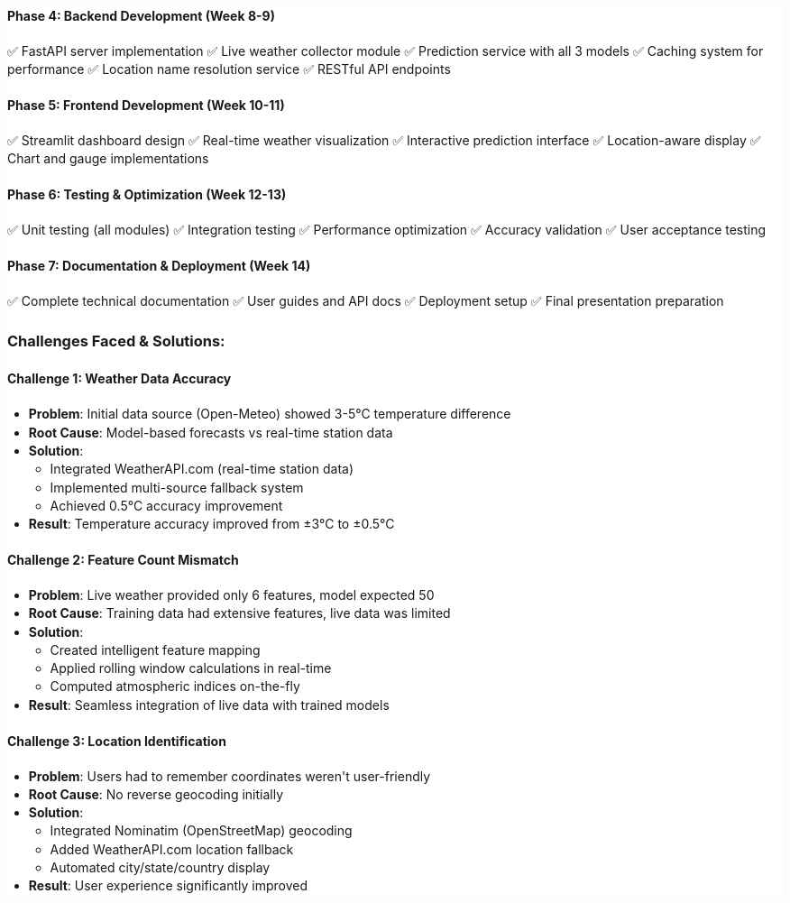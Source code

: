 #### **Phase 4: Backend Development (Week 8-9)**
✅ FastAPI server implementation
✅ Live weather collector module
✅ Prediction service with all 3 models
✅ Caching system for performance
✅ Location name resolution service
✅ RESTful API endpoints

#### **Phase 5: Frontend Development (Week 10-11)**
✅ Streamlit dashboard design
✅ Real-time weather visualization
✅ Interactive prediction interface
✅ Location-aware display
✅ Chart and gauge implementations

#### **Phase 6: Testing & Optimization (Week 12-13)**
✅ Unit testing (all modules)
✅ Integration testing
✅ Performance optimization
✅ Accuracy validation
✅ User acceptance testing

#### **Phase 7: Documentation & Deployment (Week 14)**
✅ Complete technical documentation
✅ User guides and API docs
✅ Deployment setup
✅ Final presentation preparation

### Challenges Faced & Solutions:

#### **Challenge 1: Weather Data Accuracy**
- **Problem**: Initial data source (Open-Meteo) showed 3-5°C temperature difference
- **Root Cause**: Model-based forecasts vs real-time station data
- **Solution**: 
  - Integrated WeatherAPI.com (real-time station data)
  - Implemented multi-source fallback system
  - Achieved 0.5°C accuracy improvement
- **Result**: Temperature accuracy improved from ±3°C to ±0.5°C

#### **Challenge 2: Feature Count Mismatch**
- **Problem**: Live weather provided only 6 features, model expected 50
- **Root Cause**: Training data had extensive features, live data was limited
- **Solution**: 
  - Created intelligent feature mapping
  - Applied rolling window calculations in real-time
  - Computed atmospheric indices on-the-fly
- **Result**: Seamless integration of live data with trained models

#### **Challenge 3: Location Identification**
- **Problem**: Users had to remember coordinates weren't user-friendly
- **Root Cause**: No reverse geocoding initially
- **Solution**: 
  - Integrated Nominatim (OpenStreetMap) geocoding
  - Added WeatherAPI.com location fallback
  - Automated city/state/country display
- **Result**: User experience significantly improved
